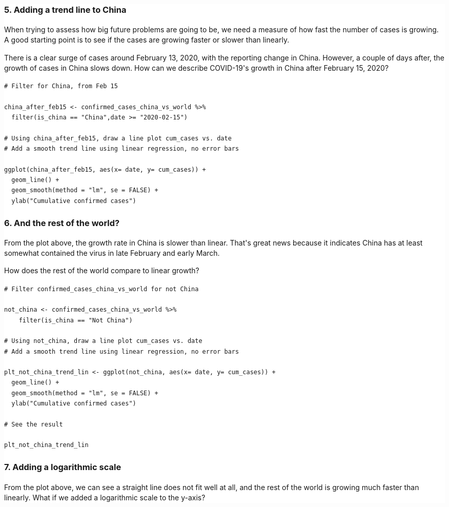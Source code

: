 ### 5. Adding a trend line to China

When trying to assess how big future problems are going to be, we need a measure of how fast the number of cases is growing. A good starting point is to see if the cases are growing faster or slower than linearly.

There is a clear surge of cases around February 13, 2020, with the reporting change in China. However, a couple of days after, the growth of cases in China slows down. How can we describe COVID-19's growth in China after February 15, 2020?

```{r}
# Filter for China, from Feb 15

china_after_feb15 <- confirmed_cases_china_vs_world %>%
  filter(is_china == "China",date >= "2020-02-15")

# Using china_after_feb15, draw a line plot cum_cases vs. date
# Add a smooth trend line using linear regression, no error bars

ggplot(china_after_feb15, aes(x= date, y= cum_cases)) +
  geom_line() +
  geom_smooth(method = "lm", se = FALSE) +
  ylab("Cumulative confirmed cases")

```

### 6. And the rest of the world?
From the plot above, the growth rate in China is slower than linear. That's great news because it indicates China has at least somewhat contained the virus in late February and early March.

How does the rest of the world compare to linear growth?

```{r}
# Filter confirmed_cases_china_vs_world for not China

not_china <- confirmed_cases_china_vs_world %>%
    filter(is_china == "Not China")

# Using not_china, draw a line plot cum_cases vs. date
# Add a smooth trend line using linear regression, no error bars

plt_not_china_trend_lin <- ggplot(not_china, aes(x= date, y= cum_cases)) +
  geom_line() +
  geom_smooth(method = "lm", se = FALSE) +
  ylab("Cumulative confirmed cases")

# See the result

plt_not_china_trend_lin

```
### 7. Adding a logarithmic scale
From the plot above, we can see a straight line does not fit well at all, and the rest of the world is growing much faster than linearly. What if we added a logarithmic scale to the y-axis?
